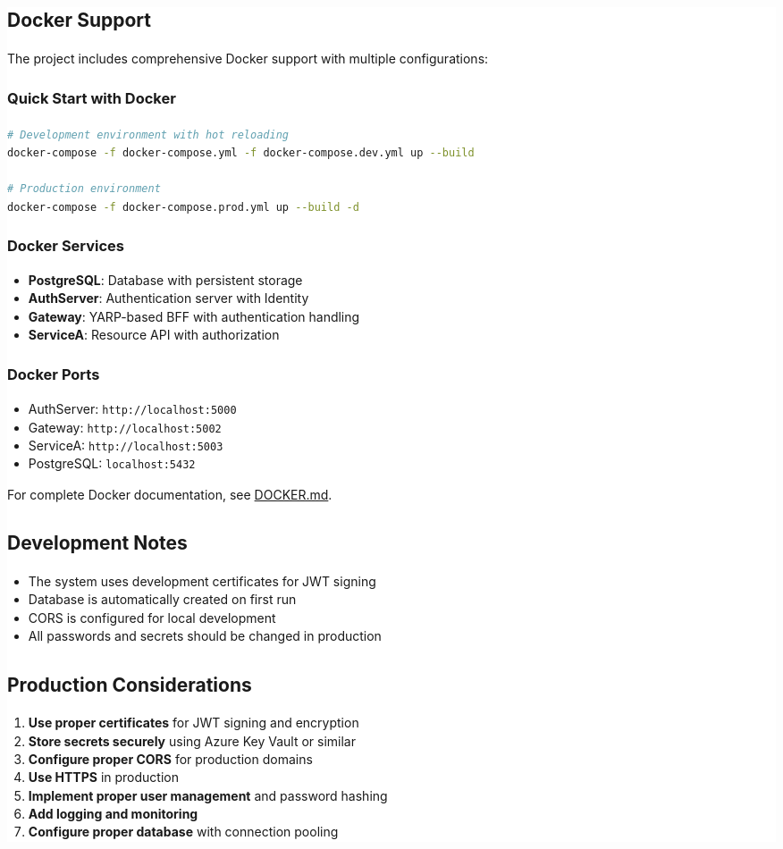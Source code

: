 ## Docker Support

The project includes comprehensive Docker support with multiple configurations:

### Quick Start with Docker
```bash
# Development environment with hot reloading
docker-compose -f docker-compose.yml -f docker-compose.dev.yml up --build

# Production environment
docker-compose -f docker-compose.prod.yml up --build -d
```

### Docker Services
- **PostgreSQL**: Database with persistent storage
- **AuthServer**: Authentication server with Identity
- **Gateway**: YARP-based BFF with authentication handling
- **ServiceA**: Resource API with authorization

### Docker Ports
- AuthServer: `http://localhost:5000`
- Gateway: `http://localhost:5002`
- ServiceA: `http://localhost:5003`
- PostgreSQL: `localhost:5432`

For complete Docker documentation, see [DOCKER.md](DOCKER.md).

## Development Notes

- The system uses development certificates for JWT signing
- Database is automatically created on first run
- CORS is configured for local development
- All passwords and secrets should be changed in production

## Production Considerations

1. **Use proper certificates** for JWT signing and encryption
2. **Store secrets securely** using Azure Key Vault or similar
3. **Configure proper CORS** for production domains
4. **Use HTTPS** in production
5. **Implement proper user management** and password hashing
6. **Add logging and monitoring**
7. **Configure proper database** with connection pooling 